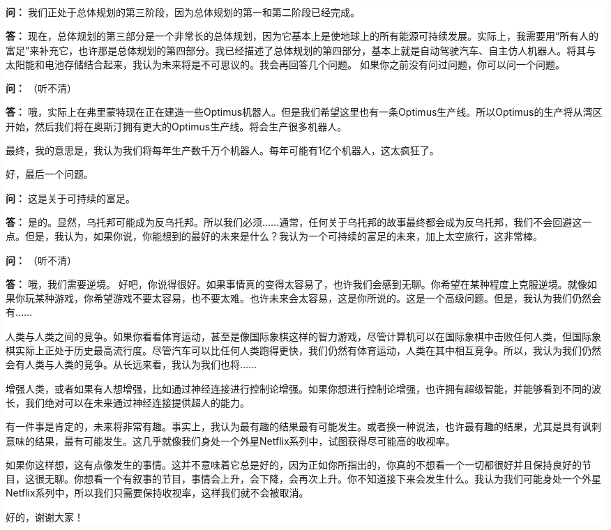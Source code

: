 **问：** 我们正处于总体规划的第三阶段，因为总体规划的第一和第二阶段已经完成。

**答：** 现在，总体规划的第三部分是一个非常长的总体规划，因为它基本上是使地球上的所有能源可持续发展。实际上，我需要用“所有人的富足”来补充它，也许那是总体规划的第四部分。我已经描述了总体规划的第四部分，基本上就是自动驾驶汽车、自主仿人机器人。将其与太阳能和电池存储结合起来，我认为未来将是不可思议的。我会再回答几个问题。 如果你之前没有问过问题，你可以问一个问题。

**问：** （听不清）

**答：** 哦，实际上在弗里蒙特现在正在建造一些Optimus机器人。但是我们希望这里也有一条Optimus生产线。所以Optimus的生产将从湾区开始，然后我们将在奥斯汀拥有更大的Optimus生产线。将会生产很多机器人。

最终，我的意思是，我认为我们将每年生产数千万个机器人。每年可能有1亿个机器人，这太疯狂了。

好，最后一个问题。

**问：** 这是关于可持续的富足。

**答：** 是的。显然，乌托邦可能成为反乌托邦。所以我们必须……通常，任何关于乌托邦的故事最终都会成为反乌托邦，我们不会回避这一点。但是，我认为，如果你说，你能想到的最好的未来是什么？我认为一个可持续的富足的未来，加上太空旅行，这非常棒。

**问：** （听不清）

**答：** 哦，我们需要逆境。 好吧，你说得很好。如果事情真的变得太容易了，也许我们会感到无聊。你希望在某种程度上克服逆境。就像如果你玩某种游戏，你希望游戏不要太容易，也不要太难。也许未来会太容易，这是你所说的。这是一个高级问题。但是，我认为我们仍然会有……

人类与人类之间的竞争。如果你看看体育运动，甚至是像国际象棋这样的智力游戏，尽管计算机可以在国际象棋中击败任何人类，但国际象棋实际上正处于历史最高流行度。尽管汽车可以比任何人类跑得更快，我们仍然有体育运动，人类在其中相互竞争。所以，我认为我们仍然会有人类与人类的竞争。从长远来看，我认为我们也将……

增强人类，或者如果有人想增强，比如通过神经连接进行控制论增强。如果你想进行控制论增强，也许拥有超级智能，并能够看到不同的波长，我们绝对可以在未来通过神经连接提供超人的能力。

有一件事是肯定的，未来将非常有趣。事实上，我认为最有趣的结果最有可能发生。或者换一种说法，也许最有趣的结果，尤其是具有讽刺意味的结果，最有可能发生。这几乎就像我们身处一个外星Netflix系列中，试图获得尽可能高的收视率。

如果你这样想，这有点像发生的事情。这并不意味着它总是好的，因为正如你所指出的，你真的不想看一个一切都很好并且保持良好的节目，这很无聊。你想看一个有叙事的节目，事情会上升，会下降，会再次上升。你不知道接下来会发生什么。我认为我们可能身处一个外星Netflix系列中，所以我们只需要保持收视率，这样我们就不会被取消。

好的，谢谢大家！
